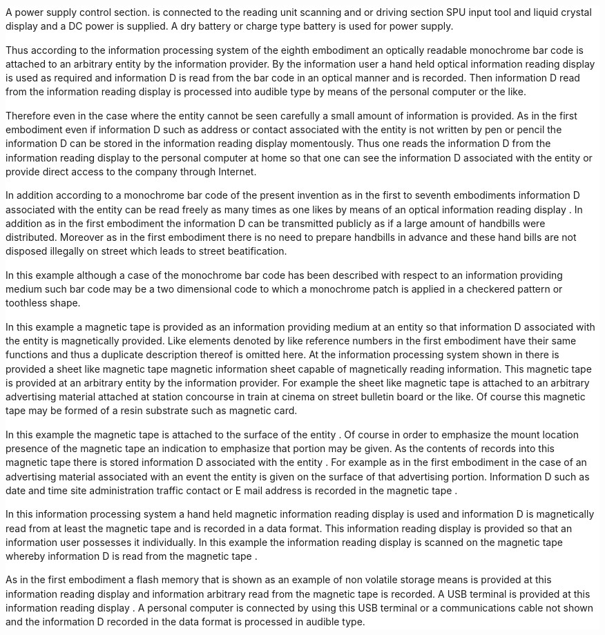 A power supply control section. is connected to the reading unit scanning and or driving section SPU input tool and liquid crystal display and a DC power is supplied. A dry battery or charge type battery is used for power supply.

Thus according to the information processing system of the eighth embodiment an optically readable monochrome bar code is attached to an arbitrary entity by the information provider. By the information user a hand held optical information reading display is used as required and information D is read from the bar code in an optical manner and is recorded. Then information D read from the information reading display is processed into audible type by means of the personal computer or the like.

Therefore even in the case where the entity cannot be seen carefully a small amount of information is provided. As in the first embodiment even if information D such as address or contact associated with the entity is not written by pen or pencil the information D can be stored in the information reading display momentously. Thus one reads the information D from the information reading display to the personal computer at home so that one can see the information D associated with the entity or provide direct access to the company through Internet.

In addition according to a monochrome bar code of the present invention as in the first to seventh embodiments information D associated with the entity can be read freely as many times as one likes by means of an optical information reading display . In addition as in the first embodiment the information D can be transmitted publicly as if a large amount of handbills were distributed. Moreover as in the first embodiment there is no need to prepare handbills in advance and these hand bills are not disposed illegally on street which leads to street beatification.

In this example although a case of the monochrome bar code has been described with respect to an information providing medium such bar code may be a two dimensional code to which a monochrome patch is applied in a checkered pattern or toothless shape.

In this example a magnetic tape is provided as an information providing medium at an entity so that information D associated with the entity is magnetically provided. Like elements denoted by like reference numbers in the first embodiment have their same functions and thus a duplicate description thereof is omitted here. At the information processing system shown in there is provided a sheet like magnetic tape magnetic information sheet capable of magnetically reading information. This magnetic tape is provided at an arbitrary entity by the information provider. For example the sheet like magnetic tape is attached to an arbitrary advertising material attached at station concourse in train at cinema on street bulletin board or the like. Of course this magnetic tape may be formed of a resin substrate such as magnetic card.

In this example the magnetic tape is attached to the surface of the entity . Of course in order to emphasize the mount location presence of the magnetic tape an indication to emphasize that portion may be given. As the contents of records into this magnetic tape there is stored information D associated with the entity . For example as in the first embodiment in the case of an advertising material associated with an event the entity is given on the surface of that advertising portion. Information D such as date and time site administration traffic contact or E mail address is recorded in the magnetic tape .

In this information processing system a hand held magnetic information reading display is used and information D is magnetically read from at least the magnetic tape and is recorded in a data format. This information reading display is provided so that an information user possesses it individually. In this example the information reading display is scanned on the magnetic tape whereby information D is read from the magnetic tape .

As in the first embodiment a flash memory that is shown as an example of non volatile storage means is provided at this information reading display and information arbitrary read from the magnetic tape is recorded. A USB terminal is provided at this information reading display . A personal computer is connected by using this USB terminal or a communications cable not shown and the information D recorded in the data format is processed in audible type.
